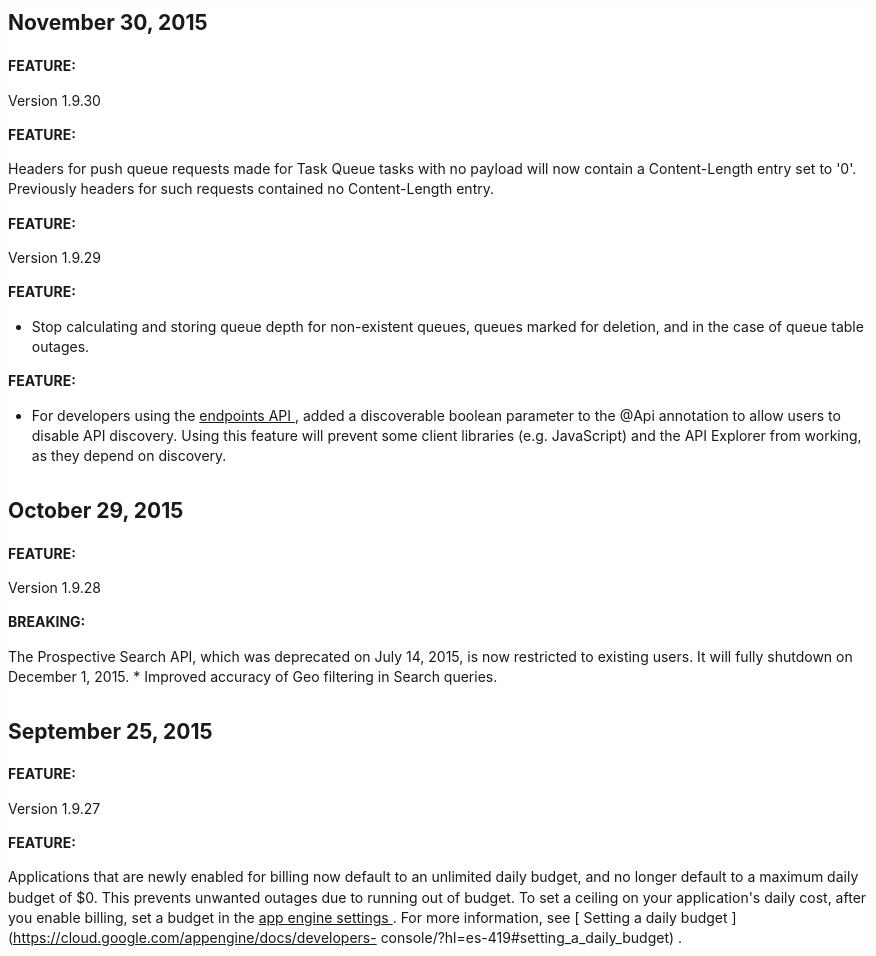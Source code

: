 ##  November 30, 2015

**FEATURE:**

Version 1.9.30

**FEATURE:**

Headers for push queue requests made for Task Queue tasks with no payload will
now contain a Content-Length entry set to '0'. Previously headers for such
requests contained no Content-Length entry.

**FEATURE:**

Version 1.9.29

**FEATURE:**

  * Stop calculating and storing queue depth for non-existent queues, queues marked for deletion, and in the case of queue table outages. 

**FEATURE:**

  * For developers using the [ endpoints API ](https://cloud.google.com/appengine/docs/standard/python/endpoints/create_api?hl=es-419#defining_the_api_endpointsapi) , added a discoverable boolean parameter to the @Api annotation to allow users to disable API discovery. Using this feature will prevent some client libraries (e.g. JavaScript) and the API Explorer from working, as they depend on discovery. 

##  October 29, 2015

**FEATURE:**

Version 1.9.28

**BREAKING:**

The Prospective Search API, which was deprecated on July 14, 2015, is now
restricted to existing users. It will fully shutdown on December 1, 2015. *
Improved accuracy of Geo filtering in Search queries.

##  September 25, 2015

**FEATURE:**

Version 1.9.27

**FEATURE:**

Applications that are newly enabled for billing now default to an unlimited
daily budget, and no longer default to a maximum daily budget of $0. This
prevents unwanted outages due to running out of budget. To set a ceiling on
your application's daily cost, after you enable billing, set a budget in the [
app engine settings
](https://console.cloud.google.com/project/_/appengine/settings?hl=es-419) .
For more information, see [ Setting a daily budget
](https://cloud.google.com/appengine/docs/developers-
console/?hl=es-419#setting_a_daily_budget) .
